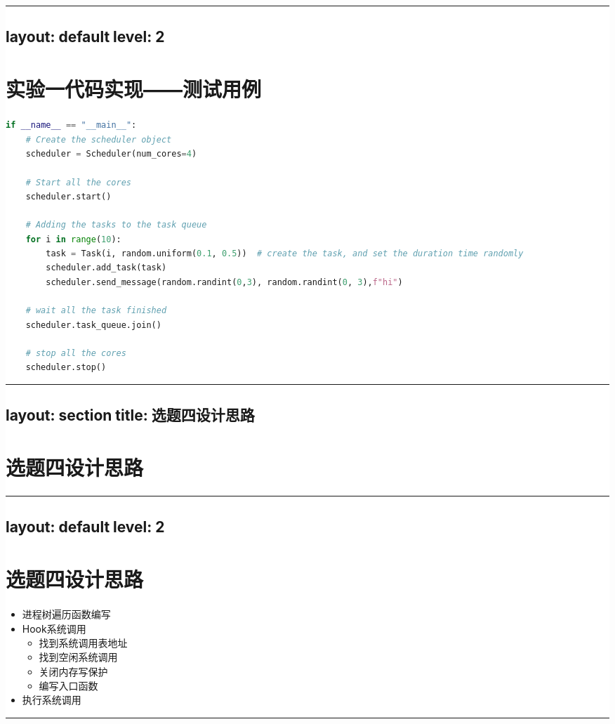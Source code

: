 </div>

---
layout: default
level: 2
---
# 实验一代码实现——测试用例
```python
if __name__ == "__main__":
    # Create the scheduler object
    scheduler = Scheduler(num_cores=4)

    # Start all the cores
    scheduler.start()

    # Adding the tasks to the task queue
    for i in range(10):
        task = Task(i, random.uniform(0.1, 0.5))  # create the task, and set the duration time randomly
        scheduler.add_task(task)
        scheduler.send_message(random.randint(0,3), random.randint(0, 3),f"hi")

    # wait all the task finished
    scheduler.task_queue.join()

    # stop all the cores
    scheduler.stop()
```
---
layout: section
title: 选题四设计思路
---
# 选题四设计思路

---
layout: default
level: 2
---
# 选题四设计思路
- 进程树遍历函数编写
- Hook系统调用
  - 找到系统调用表地址
  - 找到空闲系统调用
  - 关闭内存写保护
  - 编写入口函数
- 执行系统调用

---
